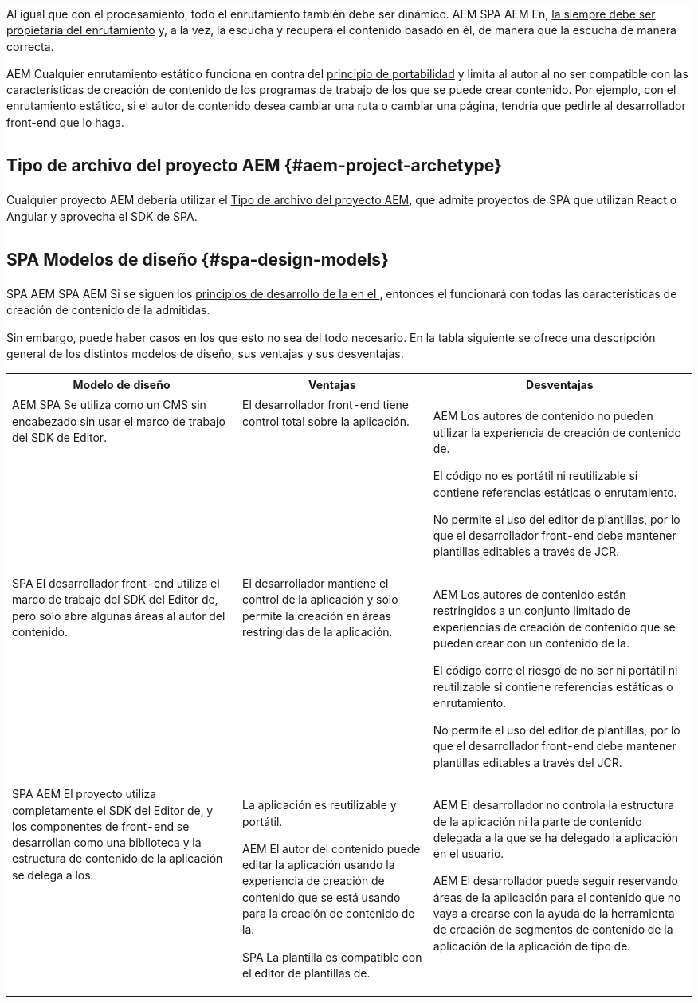 Al igual que con el procesamiento, todo el enrutamiento también debe ser dinámico. AEM SPA AEM En, [la siempre debe ser propietaria del enrutamiento](/help/sites-developing/spa-routing.md) y, a la vez, la escucha y recupera el contenido basado en él, de manera que la escucha de manera correcta.

AEM Cualquier enrutamiento estático funciona en contra del [principio de portabilidad](/help/sites-developing/spa-architecture.md#portability) y limita al autor al no ser compatible con las características de creación de contenido de los programas de trabajo de los que se puede crear contenido. Por ejemplo, con el enrutamiento estático, si el autor de contenido desea cambiar una ruta o cambiar una página, tendría que pedirle al desarrollador front-end que lo haga.

## Tipo de archivo del proyecto AEM {#aem-project-archetype}

Cualquier proyecto AEM debería utilizar el [Tipo de archivo del proyecto AEM](https://experienceleague.adobe.com/docs/experience-manager-core-components/using/developing/archetype/overview.html?lang=es), que admite proyectos de SPA que utilizan React o Angular y aprovecha el SDK de SPA.

## SPA Modelos de diseño {#spa-design-models}

SPA AEM SPA AEM Si se siguen los [principios de desarrollo de la en el ](/help/sites-developing/spa-architecture.md#spa-development-principles-for-aem), entonces el funcionará con todas las características de creación de contenido de la admitidas.

Sin embargo, puede haber casos en los que esto no sea del todo necesario. En la tabla siguiente se ofrece una descripción general de los distintos modelos de diseño, sus ventajas y sus desventajas.

<table>
 <tbody>
  <tr>
   <th><strong>Modelo de diseño<br /> </strong></th>
   <th><strong>Ventajas</strong></th>
   <th><strong>Desventajas</strong></th>
  </tr>
  <tr>
   <td>AEM SPA Se utiliza como un CMS sin encabezado sin usar el marco de trabajo del SDK de <a href="/help/sites-developing/spa-reference-materials.md">Editor.</a></td>
   <td>El desarrollador front-end tiene control total sobre la aplicación.</td>
   <td><p>AEM Los autores de contenido no pueden utilizar la experiencia de creación de contenido de.</p> <p>El código no es portátil ni reutilizable si contiene referencias estáticas o enrutamiento.</p> <p>No permite el uso del editor de plantillas, por lo que el desarrollador front-end debe mantener plantillas editables a través de JCR.</p> </td>
  </tr>
  <tr>
   <td>SPA El desarrollador front-end utiliza el marco de trabajo del SDK del Editor de, pero solo abre algunas áreas al autor del contenido.</td>
   <td>El desarrollador mantiene el control de la aplicación y solo permite la creación en áreas restringidas de la aplicación.</td>
   <td><p>AEM Los autores de contenido están restringidos a un conjunto limitado de experiencias de creación de contenido que se pueden crear con un contenido de la.</p> <p>El código corre el riesgo de no ser ni portátil ni reutilizable si contiene referencias estáticas o enrutamiento.</p> <p>No permite el uso del editor de plantillas, por lo que el desarrollador front-end debe mantener plantillas editables a través del JCR.</p> </td>
  </tr>
  <tr>
   <td>SPA AEM El proyecto utiliza completamente el SDK del Editor de, y los componentes de front-end se desarrollan como una biblioteca y la estructura de contenido de la aplicación se delega a los.</td>
   <td><p>La aplicación es reutilizable y portátil.</p> <p>AEM El autor del contenido puede editar la aplicación usando la experiencia de creación de contenido que se está usando para la creación de contenido de la.<br /> </p> <p>SPA La plantilla es compatible con el editor de plantillas de.</p> </td>
   <td><p>AEM El desarrollador no controla la estructura de la aplicación ni la parte de contenido delegada a la que se ha delegado la aplicación en el usuario.</p> <p>AEM El desarrollador puede seguir reservando áreas de la aplicación para el contenido que no vaya a crearse con la ayuda de la herramienta de creación de segmentos de contenido de la aplicación de la aplicación de tipo de.</p> </td>